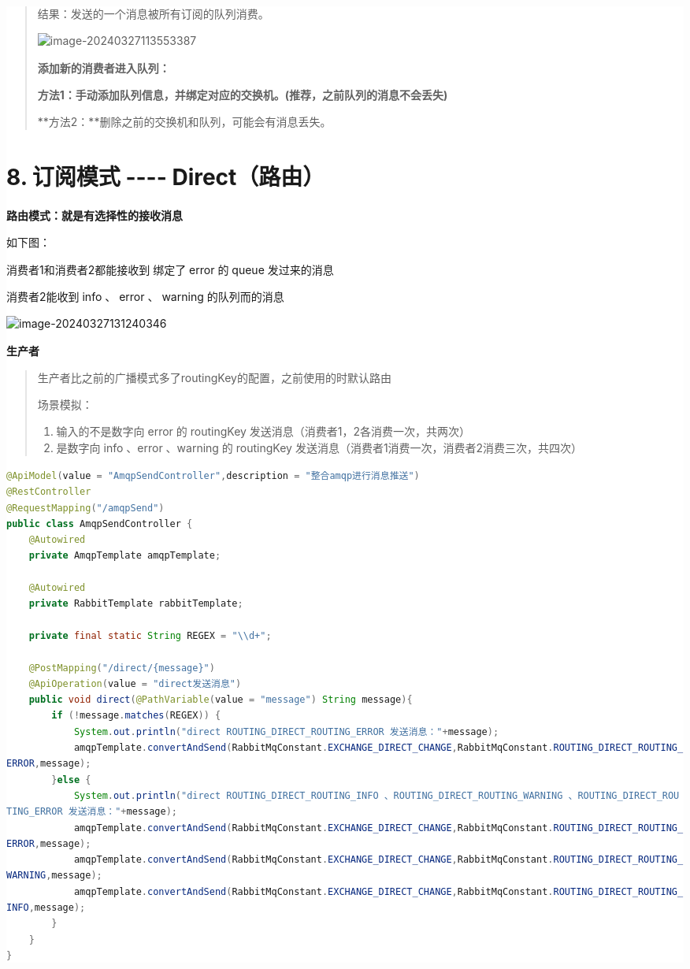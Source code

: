 > 结果：发送的一个消息被所有订阅的队列消费。
>
> ![image-20240327113553387](https://wang-rich.oss-cn-hangzhou.aliyuncs.com/img/image-20240327113553387.png)
>
> **添加新的消费者进入队列：**
>
> **方法1：**手动添加队列信息，并绑定对应的交换机。**(推荐，之前队列的消息不会丢失)**
>
> **方法2：**删除之前的交换机和队列，可能会有消息丢失。

# 8. 订阅模式 ---- Direct（路由）

**路由模式：**就是有**选择性的接收消息**

如下图：

消费者1和消费者2都能接收到 绑定了 error 的 queue 发过来的消息

消费者2能收到 info 、 error 、 warning 的队列而的消息

![image-20240327131240346](https://wang-rich.oss-cn-hangzhou.aliyuncs.com/img/image-20240327131240346.png)

**生产者**

> 生产者比之前的广播模式多了routingKey的配置，之前使用的时默认路由
>
> 场景模拟：
>
> 1. 输入的不是数字向 error 的 routingKey 发送消息（消费者1，2各消费一次，共两次）
> 2. 是数字向 info 、error 、warning  的 routingKey 发送消息（消费者1消费一次，消费者2消费三次，共四次）

```java
@ApiModel(value = "AmqpSendController",description = "整合amqp进行消息推送")
@RestController
@RequestMapping("/amqpSend")
public class AmqpSendController {
    @Autowired
    private AmqpTemplate amqpTemplate;

    @Autowired
    private RabbitTemplate rabbitTemplate;

    private final static String REGEX = "\\d+";
    
    @PostMapping("/direct/{message}")
    @ApiOperation(value = "direct发送消息")
    public void direct(@PathVariable(value = "message") String message){
        if (!message.matches(REGEX)) {
            System.out.println("direct ROUTING_DIRECT_ROUTING_ERROR 发送消息："+message);
            amqpTemplate.convertAndSend(RabbitMqConstant.EXCHANGE_DIRECT_CHANGE,RabbitMqConstant.ROUTING_DIRECT_ROUTING_ERROR,message);
        }else {
            System.out.println("direct ROUTING_DIRECT_ROUTING_INFO 、ROUTING_DIRECT_ROUTING_WARNING 、ROUTING_DIRECT_ROUTING_ERROR 发送消息："+message);
            amqpTemplate.convertAndSend(RabbitMqConstant.EXCHANGE_DIRECT_CHANGE,RabbitMqConstant.ROUTING_DIRECT_ROUTING_ERROR,message);
            amqpTemplate.convertAndSend(RabbitMqConstant.EXCHANGE_DIRECT_CHANGE,RabbitMqConstant.ROUTING_DIRECT_ROUTING_WARNING,message);
            amqpTemplate.convertAndSend(RabbitMqConstant.EXCHANGE_DIRECT_CHANGE,RabbitMqConstant.ROUTING_DIRECT_ROUTING_INFO,message);
        }
    }
}
```
